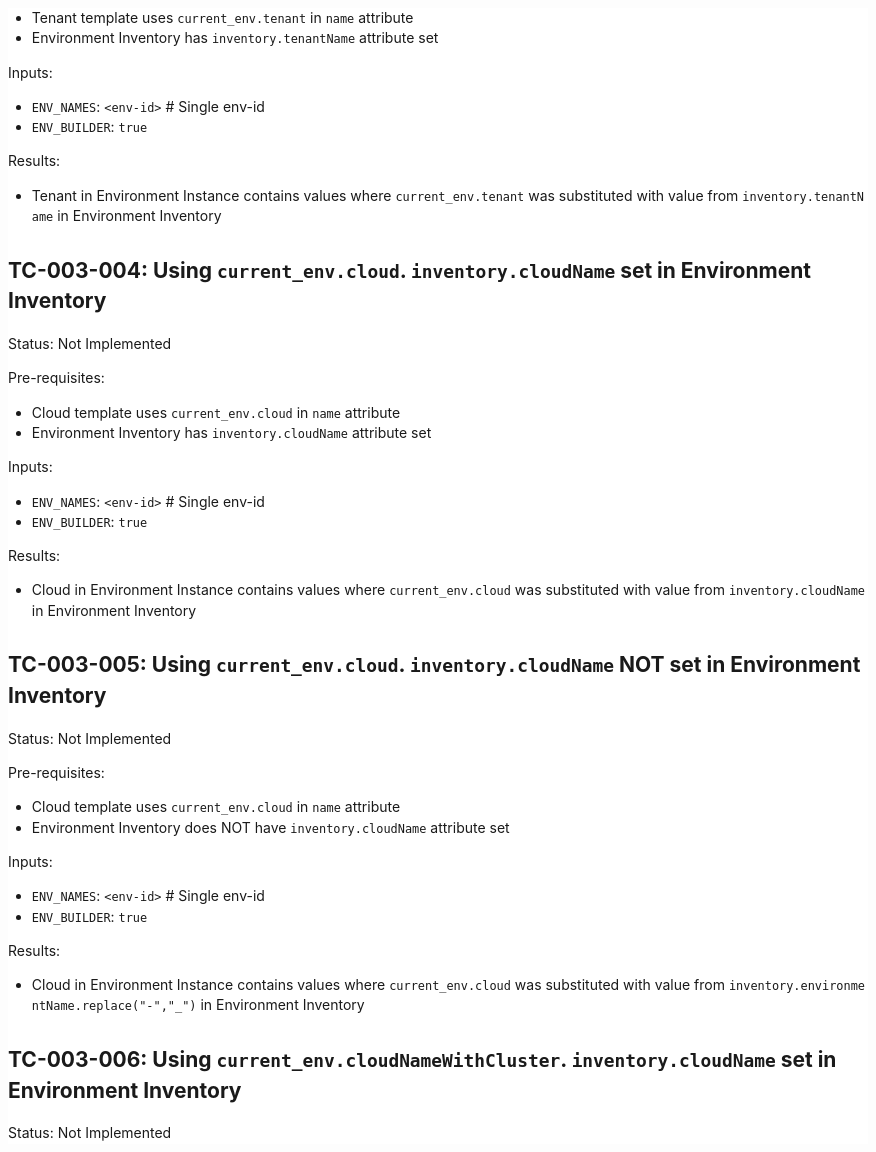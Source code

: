 - Tenant template uses `current_env.tenant` in `name` attribute
- Environment Inventory has `inventory.tenantName` attribute set

Inputs:

- `ENV_NAMES`: `<env-id>` # Single env-id
- `ENV_BUILDER`: `true`

Results:

- Tenant in Environment Instance contains values where `current_env.tenant` was substituted with value from `inventory.tenantName` in Environment Inventory

## TC-003-004: Using `current_env.cloud`. `inventory.cloudName` set in Environment Inventory

Status: Not Implemented

Pre-requisites:

- Cloud template uses `current_env.cloud` in `name` attribute
- Environment Inventory has `inventory.cloudName` attribute set

Inputs:

- `ENV_NAMES`: `<env-id>` # Single env-id
- `ENV_BUILDER`: `true`

Results:

- Cloud in Environment Instance contains values where `current_env.cloud` was substituted with value from `inventory.cloudName` in Environment Inventory

## TC-003-005: Using `current_env.cloud`. `inventory.cloudName` NOT set in Environment Inventory

Status: Not Implemented

Pre-requisites:

- Cloud template uses `current_env.cloud` in `name` attribute
- Environment Inventory does NOT have `inventory.cloudName` attribute set

Inputs:

- `ENV_NAMES`: `<env-id>` # Single env-id
- `ENV_BUILDER`: `true`

Results:

- Cloud in Environment Instance contains values where `current_env.cloud` was substituted with value from `inventory.environmentName.replace("-","_")` in Environment Inventory

## TC-003-006: Using `current_env.cloudNameWithCluster`. `inventory.cloudName` set in Environment Inventory

Status: Not Implemented
